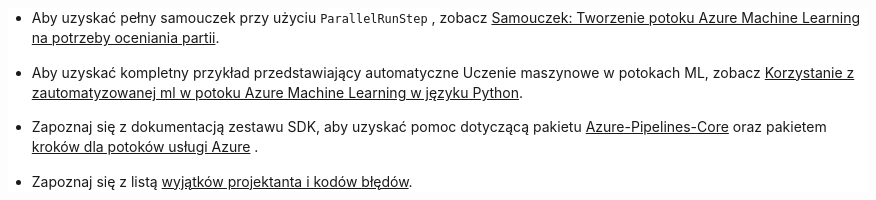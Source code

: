 * Aby uzyskać pełny samouczek przy użyciu `ParallelRunStep` , zobacz [Samouczek: Tworzenie potoku Azure Machine Learning na potrzeby oceniania partii](tutorial-pipeline-batch-scoring-classification.md).

* Aby uzyskać kompletny przykład przedstawiający automatyczne Uczenie maszynowe w potokach ML, zobacz [Korzystanie z zautomatyzowanej ml w potoku Azure Machine Learning w języku Python](how-to-use-automlstep-in-pipelines.md).

* Zapoznaj się z dokumentacją zestawu SDK, aby uzyskać pomoc dotyczącą pakietu [Azure-Pipelines-Core](/python/api/azureml-pipeline-core/?preserve-view=true&view=azure-ml-py) oraz pakietem [kroków dla potoków usługi Azure](/python/api/azureml-pipeline-steps/?preserve-view=true&view=azure-ml-py) .

* Zapoznaj się z listą [wyjątków projektanta i kodów błędów](algorithm-module-reference/designer-error-codes.md).